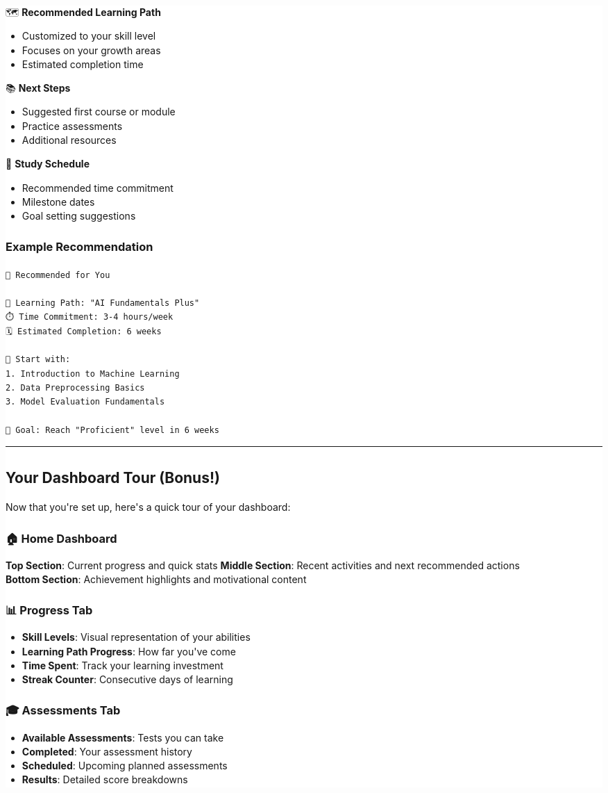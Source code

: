🗺️ **Recommended Learning Path**
- Customized to your skill level
- Focuses on your growth areas
- Estimated completion time

📚 **Next Steps**
- Suggested first course or module
- Practice assessments
- Additional resources

📅 **Study Schedule**
- Recommended time commitment
- Milestone dates
- Goal setting suggestions

### Example Recommendation
```
🎯 Recommended for You

📖 Learning Path: "AI Fundamentals Plus"
⏱️ Time Commitment: 3-4 hours/week
🗓️ Estimated Completion: 6 weeks

🚀 Start with:
1. Introduction to Machine Learning
2. Data Preprocessing Basics
3. Model Evaluation Fundamentals

🎊 Goal: Reach "Proficient" level in 6 weeks
```

---

## Your Dashboard Tour (Bonus!)

Now that you're set up, here's a quick tour of your dashboard:

### 🏠 Home Dashboard
**Top Section**: Current progress and quick stats
**Middle Section**: Recent activities and next recommended actions  
**Bottom Section**: Achievement highlights and motivational content

### 📊 Progress Tab
- **Skill Levels**: Visual representation of your abilities
- **Learning Path Progress**: How far you've come
- **Time Spent**: Track your learning investment
- **Streak Counter**: Consecutive days of learning

### 🎓 Assessments Tab
- **Available Assessments**: Tests you can take
- **Completed**: Your assessment history
- **Scheduled**: Upcoming planned assessments
- **Results**: Detailed score breakdowns
